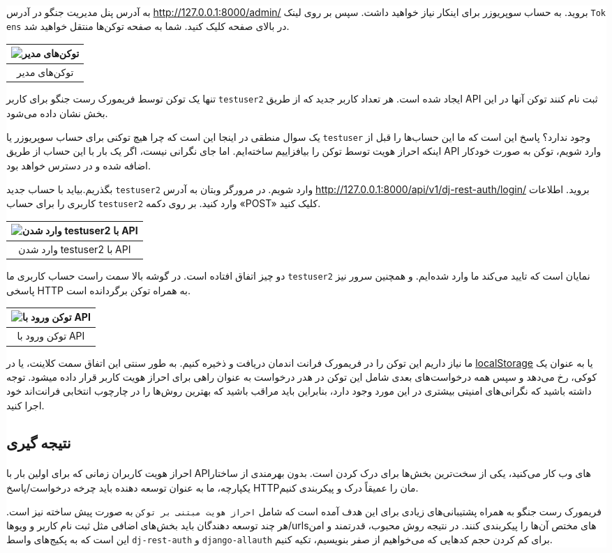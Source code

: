 به آدرس پنل مدیریت جنگو در آدرس <http://127.0.0.1:8000/admin/> بروید. به حساب سوپریوزر برای اینکار نیاز خواهید داشت. سپس بر روی لینک `Tokens` در بالای صفحه کليک کنيد. شما به صفحه توکن‌ها منتقل خواهید شد.

|![توکن‌های مدیر](https://github.com/ftg-iran/dfa-persian/blob/main/07-User-Authentication/images/10.jpg?raw=true)|
|:--:|
|توکن‌های مدیر|

تنها یک توکن توسط فریمورک رست جنگو برای کاربر `testuser2` ایجاد شده است. هر تعداد کاربر جدید که از طریق API ثبت نام کنند توکن آنها در این بخش نشان داده می‌شود.

یک سوال منطقی در اینجا این است که چرا هیچ توکنی برای حساب سوپریوزر یا `testuser` وجود ندارد؟ پاسخ این است که ما این حساب‌ها را قبل از اینکه احراز هویت توسط توکن را بیافزاییم ساخته‌ایم. اما جای نگرانی نیست، اگر یک بار با این حساب از طریق API وارد شویم، توکن به صورت خودکار اضافه شده و در دسترس خواهد بود.

بگذریم.بیاید با حساب جدید `testuser2` وارد شویم. در مرورگر وبتان به آدرس <http://127.0.0.1:8000/api/v1/dj-rest-auth/login/> بروید. اطلاعات کاربری را برای حساب `testuser2` وارد کنید. بر روی دکمه «POST» کليک کنید.

|![وارد شدن testuser2 با API](https://github.com/ftg-iran/dfa-persian/blob/main/07-User-Authentication/images/11.jpg?raw=true)|
|:--:|
|وارد شدن testuser2 با API|

دو چیز اتفاق افتاده است. در گوشه بالا سمت راست حساب کاربری ما `testuser2` نمایان است که تایید می‌کند ما وارد شده‌ایم. و همچنین سرور نیز پاسخی HTTP به همراه توکن برگردانده است.

|![توکن ورود با API](https://github.com/ftg-iran/dfa-persian/blob/main/07-User-Authentication/images/12.jpg?raw=true)|
|:--:|
|توکن ورود با API|

ما نیاز داریم این توکن را در فریمورک فرانت اندمان دریافت و ذخیره کنیم. به طور سنتی این اتفاق سمت کلاینت، یا در [localStorage](https://developer.mozilla.org/en-US/docs/Web/API/Window/localStorage) یا به عنوان یک کوکی، رخ می‌دهد و سپس همه درخواست‌های بعدی شامل این توکن در هدر درخواست به عنوان راهی برای احراز هویت کاربر  قرار داده میشود. توجه داشته باشید که نگرانی‌های امنیتی بیشتری در این مورد وجود دارد، بنابراین باید مراقب باشید که بهترین روش‌ها را در چارچوب انتخابی فرانت‌اند خود اجرا کنید.

  
## نتیجه گیری

احراز هویت کاربران زمانی که برای اولین بار با APIهای وب کار می‌کنید، یکی از سخت‌ترین بخش‌ها برای درک کردن است. بدون بهرمندی از ساختار یکپارچه، ما به عنوان توسعه دهنده باید چرخه درخواست/پاسخ HTTPمان را عمیقاً درک و پیکربندی کنیم.

فریمورک رست جنگو به همراه پشتیبانی‌های زیادی برای این هدف آمده است که شامل `احراز هویت مبتنی بر توکن` به صورت پیش ساخته نیز است. هر چند توسعه دهندگان باید بخش‌های اضافی مثل ثبت نام کاربر و ویوها/urlsهای مختص آن‌ها را پیکربندی کنند. در نتیجه روش محبوب، قدرتمند و امن این است که به پکیج‌های واسط `dj-rest-auth` و `django-allauth` برای کم کردن حجم کدهایی که می‌خواهیم از صفر بنویسیم، تکیه کنیم.
